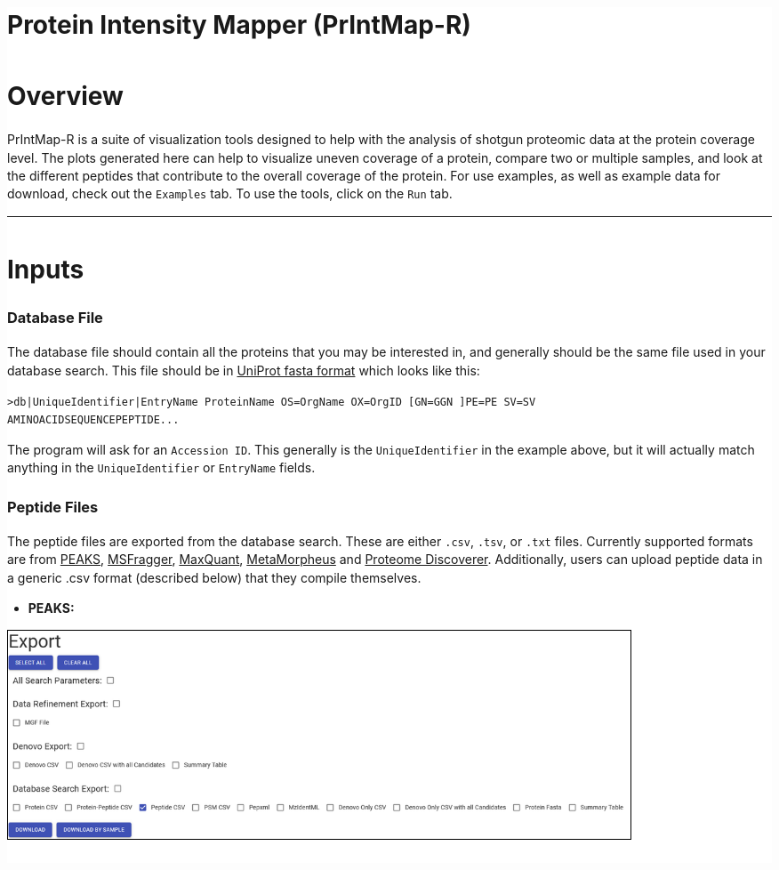<style>
#borderimage {
  border: 1px solid #000000;
}
</style>



Protein Intensity Mapper (PrIntMap-R)
=====================

# Overview
PrIntMap-R is a suite of visualization tools designed to help with the analysis of shotgun proteomic data at the protein coverage level. The plots generated here can help to visualize uneven coverage of a protein, compare two or multiple samples, and look at the different peptides that contribute to the overall coverage of the protein. For use examples, as well as example data for download, check out the `Examples` tab. To use the tools, click on the `Run` tab.  

-------

# Inputs

### Database File
The database file should contain all the proteins that you may be interested in, and generally should be the same file used in your database search. This file should be in [UniProt fasta format](https://www.uniprot.org/help/fasta-headers) which looks like this:
```
>db|UniqueIdentifier|EntryName ProteinName OS=OrgName OX=OrgID [GN=GGN ]PE=PE SV=SV
AMINOACIDSEQUENCEPEPTIDE...
```
The program will ask for an `Accession ID`. This generally is the `UniqueIdentifier` in the example above, but it will actually match anything in the `UniqueIdentifier` or `EntryName` fields.

### Peptide Files
The peptide files are exported from the database search. These are either `.csv`, `.tsv`, or `.txt` files. Currently supported formats are from [PEAKS](https://www.bioinfor.com/peaks-online/), [MSFragger](https://msfragger.nesvilab.org/), [MaxQuant](https://www.maxquant.org/), [MetaMorpheus](https://github.com/smith-chem-wisc/MetaMorpheus) and [Proteome Discoverer](https://www.thermofisher.com/us/en/home/industrial/mass-spectrometry/liquid-chromatography-mass-spectrometry-lc-ms/lc-ms-software/multi-omics-data-analysis/proteome-discoverer-software.html). Additionally, users can upload peptide data in a generic .csv format (described below) that they compile themselves.

* __PEAKS:__  
<img src="PEAKS_download_screenshot.png" alt="drawing" width="700" id="borderimage"/>  
<br></br>